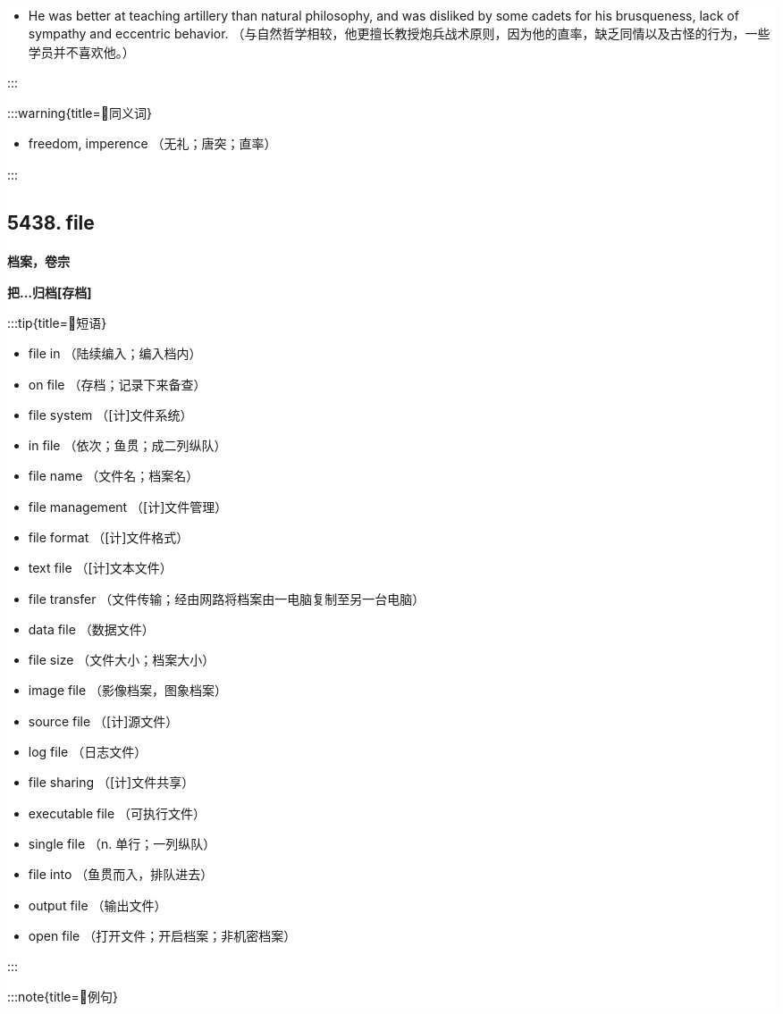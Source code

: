 - He was better at teaching artillery than natural philosophy, and was disliked by some cadets for his brusqueness, lack of sympathy and eccentric behavior. （与自然哲学相较，他更擅长教授炮兵战术原则，因为他的直率，缺乏同情以及古怪的行为，一些学员并不喜欢他。）

:::

:::warning{title=🤔同义词}

- freedom, imperence （无礼；唐突；直率）

:::


## 5438. file

**档案，卷宗**

**把…归档[存档]**

:::tip{title=🤩短语}

- file in （陆续编入；编入档内）

- on file （存档；记录下来备查）

- file system （[计]文件系统）

- in file （依次；鱼贯；成二列纵队）

- file name （文件名；档案名）

- file management （[计]文件管理）

- file format （[计]文件格式）

- text file （[计]文本文件）

- file transfer （文件传输；经由网路将档案由一电脑复制至另一台电脑）

- data file （数据文件）

- file size （文件大小；档案大小）

- image file （影像档案，图象档案）

- source file （[计]源文件）

- log file （日志文件）

- file sharing （[计]文件共享）

- executable file （可执行文件）

- single file （n. 单行；一列纵队）

- file into （鱼贯而入，排队进去）

- output file （输出文件）

- open file （打开文件；开启档案；非机密档案）

:::

:::note{title=🎤例句}
